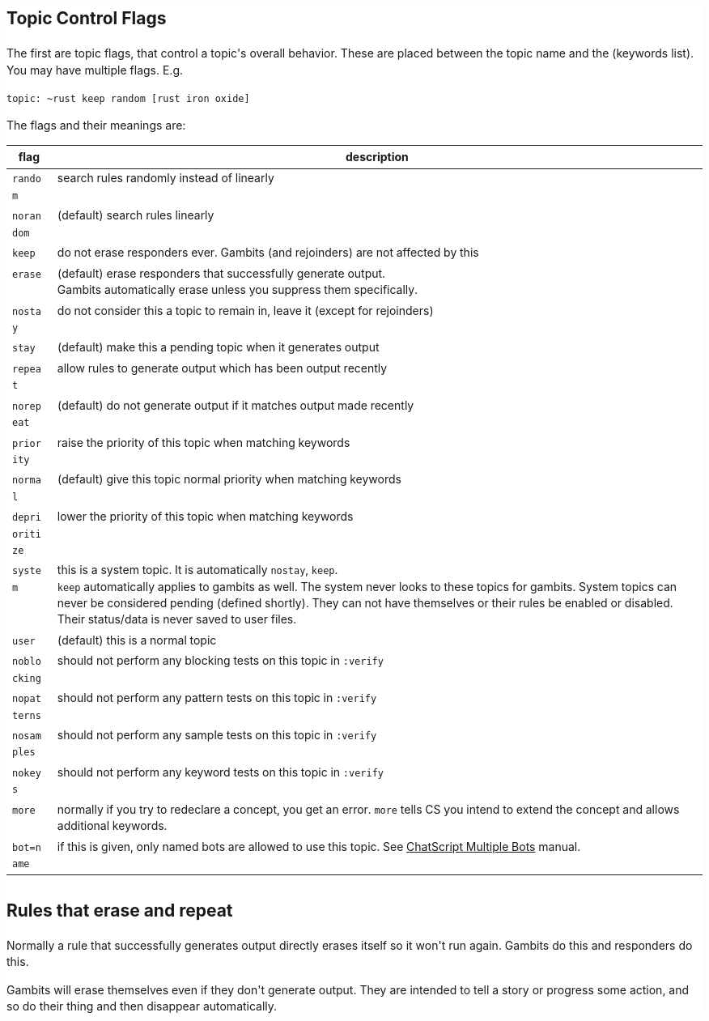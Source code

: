 
## Topic Control Flags

The first are topic flags, that control a topic's overall behavior. These are placed between
the topic name and the (keywords list). You may have multiple flags. E.g.

    topic: ~rust keep random [rust iron oxide]

The flags and their meanings are:

| flag         |  description 
|--------------|-------------- 
|`random`      |    search rules randomly instead of linearly
|`norandom`    |    (default) search rules linearly
|`keep`        |    do not erase responders ever. Gambits (and rejoinders) are not affected by this
|`erase`       |    (default) erase responders that successfully generate output.<br>Gambits automatically erase unless you suppress them specifically.
|`nostay`      |    do not consider this a topic to remain in, leave it (except for rejoinders)
|`stay`        |   (default) make this a pending topic when it generates output
|`repeat`      |    allow rules to generate output which has been output recently
|`norepeat`    |    (default) do not generate output if it matches output made recently
|`priority`    |    raise the priority of this topic when matching keywords
|`normal`      |    (default) give this topic normal priority when matching keywords
|`deprioritize`|   lower the priority of this topic when matching keywords
|`system`      |   this is a system topic. It is automatically `nostay`, `keep`.<br>`keep` automatically applies to gambits as well. The system never looks to these topics for gambits. System topics can never be considered pending (defined shortly). They can not have themselves or their rules be enabled or disabled. Their status/data is never saved to user files.
|`user`        |   (default) this is a normal topic
|`noblocking`  |   should not perform any blocking tests on this topic in `:verify`
|`nopatterns`  |   should not perform any pattern tests on this topic in `:verify`
|`nosamples`   |   should not perform any sample tests on this topic in `:verify`
|`nokeys`      |   should not perform any keyword tests on this topic in `:verify`
|`more`        |   normally if you try to redeclare a concept, you get an error. `more` tells CS you intend to extend the concept and allows additional keywords.
|`bot=name`    |   if this is given, only named bots are allowed to use this topic. See [ChatScript Multiple Bots](ChatScript-Multiple-Bots.md) manual.


## Rules that erase and repeat

Normally a rule that successfully generates output directly erases itself so it won't run
again. Gambits do this and responders do this.

Gambits will erase themselves even if they don't generate output. They are intended to
tell a story or progress some action, and so do their thing and then disappear
automatically.
